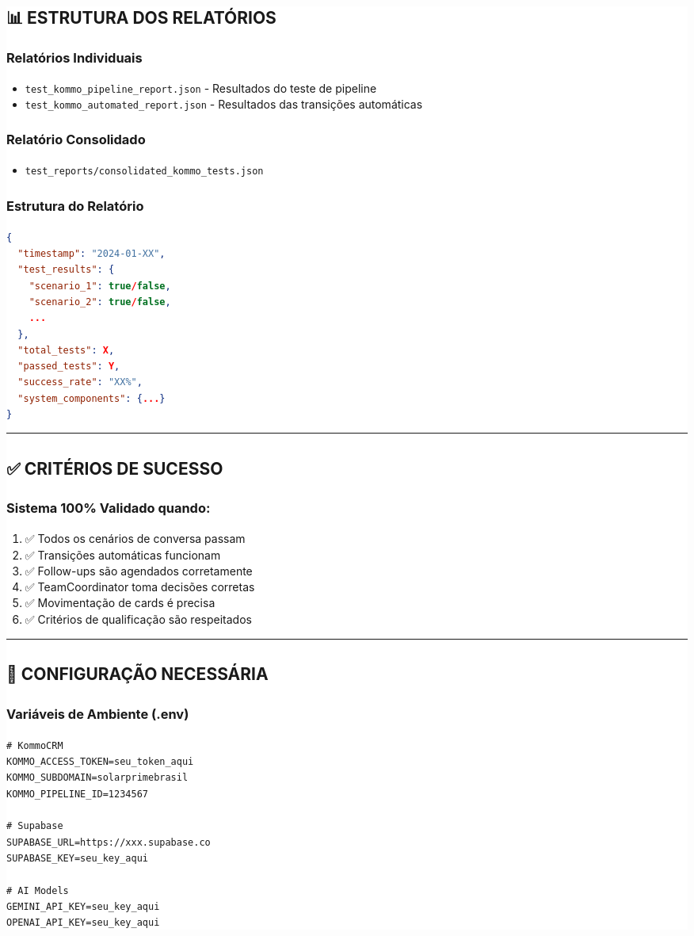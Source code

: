 
## 📊 ESTRUTURA DOS RELATÓRIOS

### Relatórios Individuais
- `test_kommo_pipeline_report.json` - Resultados do teste de pipeline
- `test_kommo_automated_report.json` - Resultados das transições automáticas

### Relatório Consolidado
- `test_reports/consolidated_kommo_tests.json`

### Estrutura do Relatório
```json
{
  "timestamp": "2024-01-XX",
  "test_results": {
    "scenario_1": true/false,
    "scenario_2": true/false,
    ...
  },
  "total_tests": X,
  "passed_tests": Y,
  "success_rate": "XX%",
  "system_components": {...}
}
```

---

## ✅ CRITÉRIOS DE SUCESSO

### Sistema 100% Validado quando:
1. ✅ Todos os cenários de conversa passam
2. ✅ Transições automáticas funcionam
3. ✅ Follow-ups são agendados corretamente
4. ✅ TeamCoordinator toma decisões corretas
5. ✅ Movimentação de cards é precisa
6. ✅ Critérios de qualificação são respeitados

---

## 🔧 CONFIGURAÇÃO NECESSÁRIA

### Variáveis de Ambiente (.env)
```env
# KommoCRM
KOMMO_ACCESS_TOKEN=seu_token_aqui
KOMMO_SUBDOMAIN=solarprimebrasil
KOMMO_PIPELINE_ID=1234567

# Supabase
SUPABASE_URL=https://xxx.supabase.co
SUPABASE_KEY=seu_key_aqui

# AI Models
GEMINI_API_KEY=seu_key_aqui
OPENAI_API_KEY=seu_key_aqui
```
